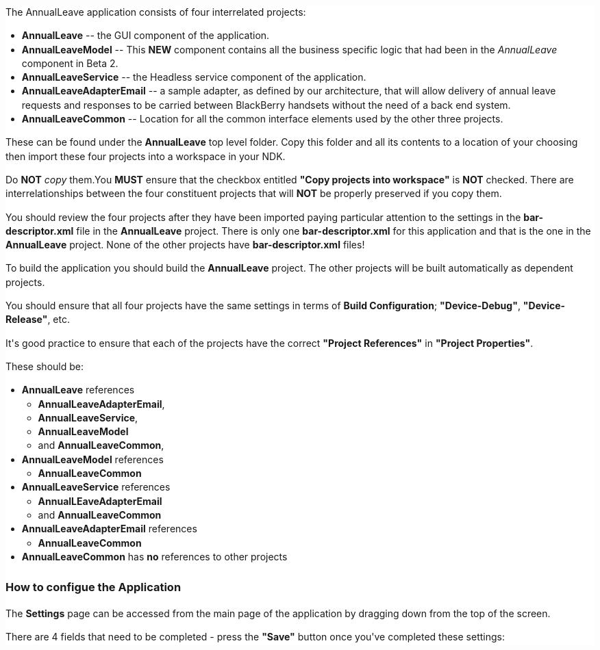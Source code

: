 The AnnualLeave application consists of four interrelated projects:

- __AnnualLeave__ -- the GUI component of the application.  
- __AnnualLeaveModel__ -- This **NEW** component contains all the business specific logic that had been in the *AnnualLeave* component in Beta 2. 
- __AnnualLeaveService__ -- the Headless service component of the application.
- __AnnualLeaveAdapterEmail__ -- a sample adapter, as defined by our architecture, that will allow delivery of annual leave requests and responses to be carried between BlackBerry handsets without the need of a back end system.
- __AnnualLeaveCommon__ -- Location for all the common interface elements used by the other three projects.

These can be found under the __AnnualLeave__ top level folder. Copy this folder and all its contents to a location of your choosing then import these four projects into a workspace in your NDK.

Do **NOT** _copy_ them.You **MUST** ensure that the checkbox entitled __"Copy projects into workspace"__ is **NOT** checked. There are interrelationships between the four constituent projects that will **NOT** be properly preserved if you copy them.

You should review the four projects after they have been imported paying particular attention to the settings in the **bar-descriptor.xml** file in the __AnnualLeave__ project. There is only one **bar-descriptor.xml** for this application and that is the one in the __AnnualLeave__ project. None of the other projects have **bar-descriptor.xml** files! 

To build the application you should build the __AnnualLeave__ project. The other projects will be built automatically as dependent projects.

You should ensure that all four projects have the same settings in terms of __Build Configuration__; __"Device-Debug"__, __"Device-Release"__, etc.

It's good practice to ensure that each of the projects have the correct __"Project References"__ in __"Project Properties"__. 

These should be:

- __AnnualLeave__ references
	- __AnnualLeaveAdapterEmail__,
	- __AnnualLeaveService__,
	- __AnnualLeaveModel__
	- and __AnnualLeaveCommon__,
- __AnnualLeaveModel__ references
	- __AnnualLeaveCommon__
- __AnnualLeaveService__ references
	- __AnnualLEaveAdapterEmail__
	- and __AnnualLeaveCommon__
- __AnnualLeaveAdapterEmail__ references
	- __AnnualLeaveCommon__
- __AnnualLeaveCommon__ has **no** references to other projects

### How to configue the Application

The __Settings__ page can be accessed from the main page of the application by dragging down from the top of the screen.

There are 4 fields that need to be completed - press the __"Save"__ button once you've completed these settings:
